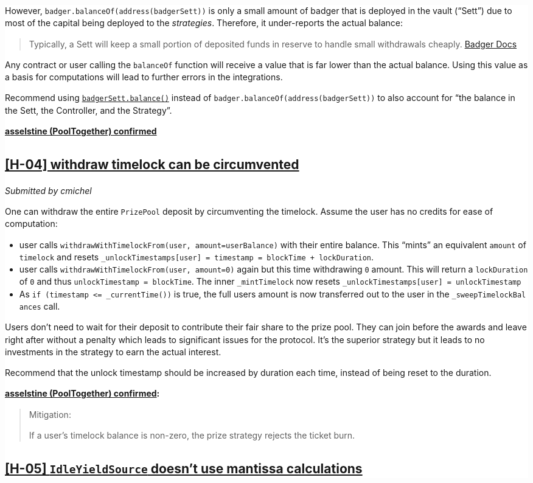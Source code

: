 However, `badger.balanceOf(address(badgerSett))` is only a small amount of badger that is deployed in the vault (“Sett”) due to most of the capital being deployed to the _strategies_. Therefore, it under-reports the actual balance:

> Typically, a Sett will keep a small portion of deposited funds in reserve to handle small withdrawals cheaply. [Badger Docs](https://badger-finance.gitbook.io/badger-finance/technical/setts/sett-contract)

Any contract or user calling the `balanceOf` function will receive a value that is far lower than the actual balance. Using this value as a basis for computations will lead to further errors in the integrations.

Recommend using [`badgerSett.balance()`](https://github.com/Badger-Finance/badger-system/blob/2b0ee9bd77a2cc6f875b9b984ae4dfe713bbc55c/contracts/badger-sett/Sett.sol#L126) instead of `badger.balanceOf(address(badgerSett))` to also account for “the balance in the Sett, the Controller, and the Strategy”.

**[asselstine (PoolTogether) confirmed](https://github.com/code-423n4/2021-06-pooltogether-findings/issues/84)**

[](#h-04-withdraw-timelock-can-be-circumvented)[\[H-04\] withdraw timelock can be circumvented](https://github.com/code-423n4/2021-06-pooltogether-findings/issues/91)
----------------------------------------------------------------------------------------------------------------------------------------------------------------------

_Submitted by cmichel_

One can withdraw the entire `PrizePool` deposit by circumventing the timelock. Assume the user has no credits for ease of computation:

*   user calls `withdrawWithTimelockFrom(user, amount=userBalance)` with their entire balance. This “mints” an equivalent `amount` of `timelock` and resets `_unlockTimestamps[user] = timestamp = blockTime + lockDuration`.
*   user calls `withdrawWithTimelockFrom(user, amount=0)` again but this time withdrawing `0` amount. This will return a `lockDuration` of `0` and thus `unlockTimestamp = blockTime`. The inner `_mintTimelock` now resets `_unlockTimestamps[user] = unlockTimestamp`
*   As `if (timestamp <= _currentTime())` is true, the full users amount is now transferred out to the user in the `_sweepTimelockBalances` call.

Users don’t need to wait for their deposit to contribute their fair share to the prize pool. They can join before the awards and leave right after without a penalty which leads to significant issues for the protocol. It’s the superior strategy but it leads to no investments in the strategy to earn the actual interest.

Recommend that the unlock timestamp should be increased by duration each time, instead of being reset to the duration.

**[asselstine (PoolTogether) confirmed](https://github.com/code-423n4/2021-06-pooltogether-findings/issues/91#issuecomment-868089158):**

> Mitigation:
> 
> If a user’s timelock balance is non-zero, the prize strategy rejects the ticket burn.

[](#h-05-idleyieldsource-doesnt-use-mantissa-calculations)[\[H-05\] `IdleYieldSource` doesn’t use mantissa calculations](https://github.com/code-423n4/2021-06-pooltogether-findings/issues/103)
------------------------------------------------------------------------------------------------------------------------------------------------------------------------------------------------
